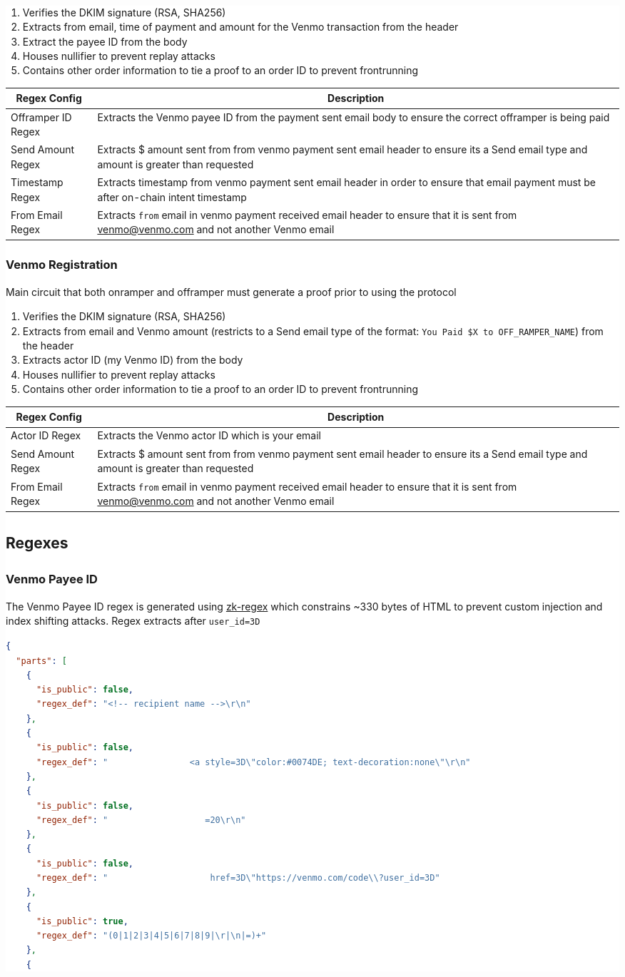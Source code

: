 1. Verifies the DKIM signature (RSA, SHA256)
2. Extracts from email, time of payment and amount for the Venmo transaction from the header
3. Extract the payee ID from the body
4. Houses nullifier to prevent replay attacks
5. Contains other order information to tie a proof to an order ID to prevent frontrunning

| Regex Config       | Description                                                      |
| ------------------ | ---------------------------------------------------------------- |
| Offramper ID Regex | Extracts the Venmo payee ID from the payment sent email body to ensure the correct offramper is being paid    |
| Send Amount Regex       | Extracts $ amount sent from from venmo payment sent email header to ensure its a Send email type and amount is greater than requested |
| Timestamp Regex    | Extracts timestamp from venmo payment sent email header in order to ensure that email payment must be after on-chain intent timestamp |
| From Email Regex | Extracts `from` email in venmo payment received email header to ensure that it is sent from venmo@venmo.com and not another Venmo email |

### Venmo Registration
Main circuit that both onramper and offramper must generate a proof prior to using the protocol

1. Verifies the DKIM signature (RSA, SHA256)
2. Extracts from email and Venmo amount (restricts to a Send email type of the format: `You Paid $X to OFF_RAMPER_NAME`) from the header
3. Extracts actor ID (my Venmo ID) from the body
4. Houses nullifier to prevent replay attacks
5. Contains other order information to tie a proof to an order ID to prevent frontrunning

| Regex Config       | Description                                                      |
| ------------------ | ---------------------------------------------------------------- |
| Actor ID Regex     | Extracts the Venmo actor ID which is your email  |
| Send Amount Regex       | Extracts $ amount sent from from venmo payment sent email header to ensure its a Send email type and amount is greater than requested |
| From Email Regex | Extracts `from` email in venmo payment received email header to ensure that it is sent from venmo@venmo.com and not another Venmo email |

## Regexes

### Venmo Payee ID
The Venmo Payee ID regex is generated using [zk-regex](https://github.com/zkemail/zk-regex) which constrains ~330 bytes of HTML to prevent custom injection and index shifting attacks. Regex extracts after `user_id=3D`

```json
{
  "parts": [
    {
      "is_public": false,
      "regex_def": "<!-- recipient name -->\r\n"
    },
    {
      "is_public": false,
      "regex_def": "                <a style=3D\"color:#0074DE; text-decoration:none\"\r\n"
    },
    {
      "is_public": false,
      "regex_def": "                   =20\r\n"
    },
    {
      "is_public": false,
      "regex_def": "                    href=3D\"https://venmo.com/code\\?user_id=3D"
    },
    {
      "is_public": true,
      "regex_def": "(0|1|2|3|4|5|6|7|8|9|\r|\n|=)+"
    },
    {
```